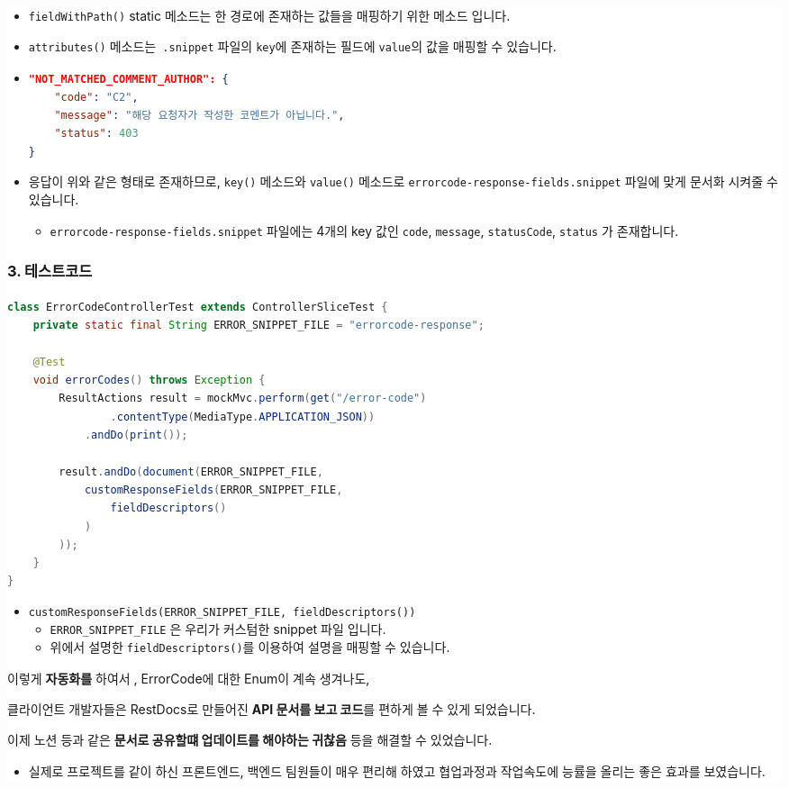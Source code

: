 * `fieldWithPath()` static 메소드는 한 경로에 존재하는 값들을 매핑하기 위한 메소드 입니다. 

* `attributes()` 메소드는` .snippet` 파일의 `key`에 존재하는 필드에 `value`의 값을 매핑할 수 있습니다. 

* ```json
  "NOT_MATCHED_COMMENT_AUTHOR": {
      "code": "C2",
      "message": "해당 요청자가 작성한 코멘트가 아닙니다.",
      "status": 403
  }
  ```

* 응답이 위와 같은 형태로 존재하므로, `key()` 메소드와 `value()` 메소드로 `errorcode-response-fields.snippet` 파일에 맞게 문서화 시켜줄 수 있습니다.

  * `errorcode-response-fields.snippet` 파일에는 4개의 key 값인 `code`, `message`, `statusCode`, `status` 가 존재합니다. 



### 3. 테스트코드

```java
class ErrorCodeControllerTest extends ControllerSliceTest {
	private static final String ERROR_SNIPPET_FILE = "errorcode-response";

	@Test
	void errorCodes() throws Exception {
		ResultActions result = mockMvc.perform(get("/error-code")
				.contentType(MediaType.APPLICATION_JSON))
			.andDo(print());

		result.andDo(document(ERROR_SNIPPET_FILE,
			customResponseFields(ERROR_SNIPPET_FILE,
				fieldDescriptors()
			)
		));
	}
}
```

* `customResponseFields(ERROR_SNIPPET_FILE, fieldDescriptors())`
  * `ERROR_SNIPPET_FILE` 은 우리가 커스텀한 snippet 파일 입니다. 
  * 위에서 설명한 `fieldDescriptors()`를 이용하여 설명을 매핑할 수 있습니다.





이렇게 **자동화를** 하여서 , ErrorCode에 대한 Enum이 계속 생겨나도, 

클라이언트 개발자들은 RestDocs로 만들어진 **API 문서를 보고 코드**를 편하게 볼 수 있게 되었습니다. 

이제  노션 등과 같은 **문서로 공유할떄 업데이트를 해야하는 귀찮음** 등을 해결할 수 있었습니다. 

* 실제로 프로젝트를 같이 하신 프론트엔드, 백엔드 팀원들이 매우 편리해 하였고 협업과정과 작업속도에 능률을 올리는 좋은 효과를 보였습니다.
